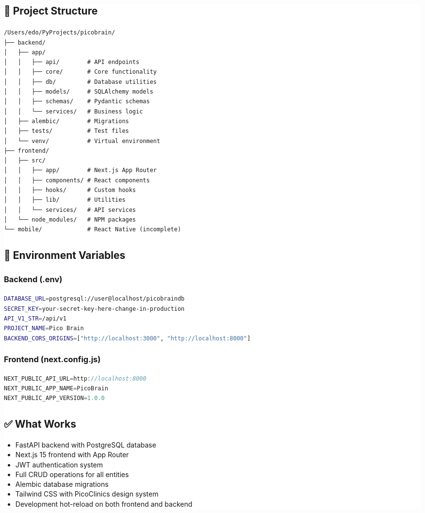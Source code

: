 ## 📂 Project Structure
```
/Users/edo/PyProjects/picobrain/
├── backend/
│   ├── app/
│   │   ├── api/        # API endpoints
│   │   ├── core/       # Core functionality
│   │   ├── db/         # Database utilities
│   │   ├── models/     # SQLAlchemy models
│   │   ├── schemas/    # Pydantic schemas
│   │   └── services/   # Business logic
│   ├── alembic/        # Migrations
│   ├── tests/          # Test files
│   └── venv/           # Virtual environment
├── frontend/
│   ├── src/
│   │   ├── app/        # Next.js App Router
│   │   ├── components/ # React components
│   │   ├── hooks/      # Custom hooks
│   │   ├── lib/        # Utilities
│   │   └── services/   # API services
│   └── node_modules/   # NPM packages
└── mobile/             # React Native (incomplete)
```

## 🔐 Environment Variables

### Backend (.env)
```bash
DATABASE_URL=postgresql://user@localhost/picobraindb
SECRET_KEY=your-secret-key-here-change-in-production
API_V1_STR=/api/v1
PROJECT_NAME=Pico Brain
BACKEND_CORS_ORIGINS=["http://localhost:3000", "http://localhost:8000"]
```

### Frontend (next.config.js)
```javascript
NEXT_PUBLIC_API_URL=http://localhost:8000
NEXT_PUBLIC_APP_NAME=PicoBrain
NEXT_PUBLIC_APP_VERSION=1.0.0
```

## ✅ What Works
- FastAPI backend with PostgreSQL database
- Next.js 15 frontend with App Router
- JWT authentication system
- Full CRUD operations for all entities
- Alembic database migrations
- Tailwind CSS with PicoClinics design system
- Development hot-reload on both frontend and backend

